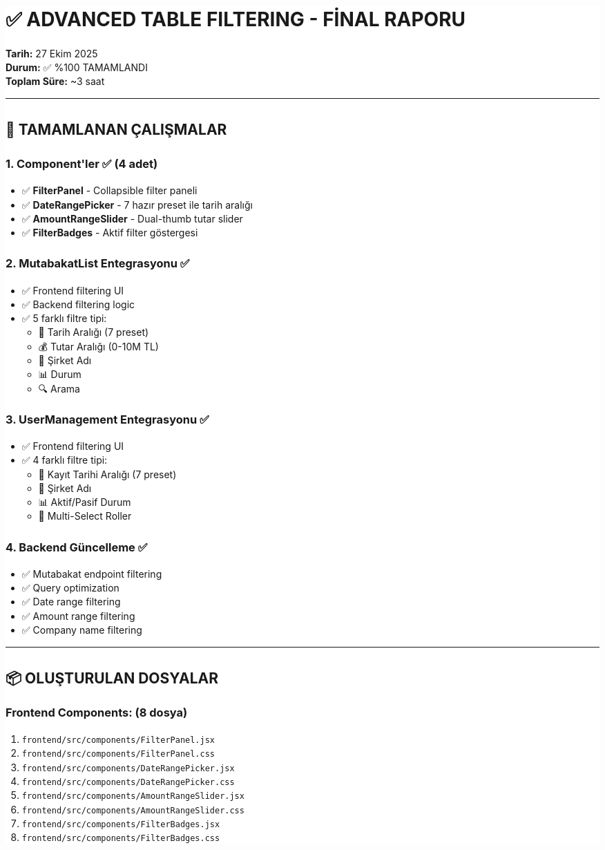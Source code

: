 # ✅ ADVANCED TABLE FILTERING - FİNAL RAPORU

**Tarih:** 27 Ekim 2025  
**Durum:** ✅ %100 TAMAMLANDI  
**Toplam Süre:** ~3 saat

---

## 🎉 TAMAMLANAN ÇALIŞMALAR

### **1. Component'ler** ✅ (4 adet)
- ✅ **FilterPanel** - Collapsible filter paneli
- ✅ **DateRangePicker** - 7 hazır preset ile tarih aralığı
- ✅ **AmountRangeSlider** - Dual-thumb tutar slider  
- ✅ **FilterBadges** - Aktif filter göstergesi

### **2. MutabakatList Entegrasyonu** ✅
- ✅ Frontend filtering UI
- ✅ Backend filtering logic
- ✅ 5 farklı filtre tipi:
  - 📅 Tarih Aralığı (7 preset)
  - 💰 Tutar Aralığı (0-10M TL)
  - 🏢 Şirket Adı
  - 📊 Durum
  - 🔍 Arama

### **3. UserManagement Entegrasyonu** ✅
- ✅ Frontend filtering UI
- ✅ 4 farklı filtre tipi:
  - 📅 Kayıt Tarihi Aralığı (7 preset)
  - 🏢 Şirket Adı
  - 📊 Aktif/Pasif Durum
  - 👥 Multi-Select Roller

### **4. Backend Güncelleme** ✅
- ✅ Mutabakat endpoint filtering
- ✅ Query optimization
- ✅ Date range filtering
- ✅ Amount range filtering
- ✅ Company name filtering

---

## 📦 OLUŞTURULAN DOSYALAR

### **Frontend Components:** (8 dosya)
1. `frontend/src/components/FilterPanel.jsx`
2. `frontend/src/components/FilterPanel.css`
3. `frontend/src/components/DateRangePicker.jsx`
4. `frontend/src/components/DateRangePicker.css`
5. `frontend/src/components/AmountRangeSlider.jsx`
6. `frontend/src/components/AmountRangeSlider.css`
7. `frontend/src/components/FilterBadges.jsx`
8. `frontend/src/components/FilterBadges.css`
